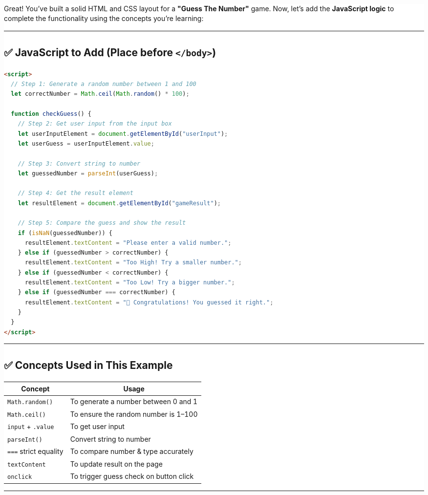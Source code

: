 
Great! You’ve built a solid HTML and CSS layout for a **"Guess The Number"** game. Now, let’s add the **JavaScript logic** to complete the functionality using the concepts you’re learning:

---

## ✅ JavaScript to Add (Place before `</body>`)

```html
<script>
  // Step 1: Generate a random number between 1 and 100
  let correctNumber = Math.ceil(Math.random() * 100);

  function checkGuess() {
    // Step 2: Get user input from the input box
    let userInputElement = document.getElementById("userInput");
    let userGuess = userInputElement.value;

    // Step 3: Convert string to number
    let guessedNumber = parseInt(userGuess);

    // Step 4: Get the result element
    let resultElement = document.getElementById("gameResult");

    // Step 5: Compare the guess and show the result
    if (isNaN(guessedNumber)) {
      resultElement.textContent = "Please enter a valid number.";
    } else if (guessedNumber > correctNumber) {
      resultElement.textContent = "Too High! Try a smaller number.";
    } else if (guessedNumber < correctNumber) {
      resultElement.textContent = "Too Low! Try a bigger number.";
    } else if (guessedNumber === correctNumber) {
      resultElement.textContent = "🎉 Congratulations! You guessed it right.";
    }
  }
</script>
```

---

## ✅ Concepts Used in This Example

| Concept               | Usage                                  |
| --------------------- | -------------------------------------- |
| `Math.random()`       | To generate a number between 0 and 1   |
| `Math.ceil()`         | To ensure the random number is 1–100   |
| `input` + `.value`    | To get user input                      |
| `parseInt()`          | Convert string to number               |
| `===` strict equality | To compare number & type accurately    |
| `textContent`         | To update result on the page           |
| `onclick`             | To trigger guess check on button click |

---